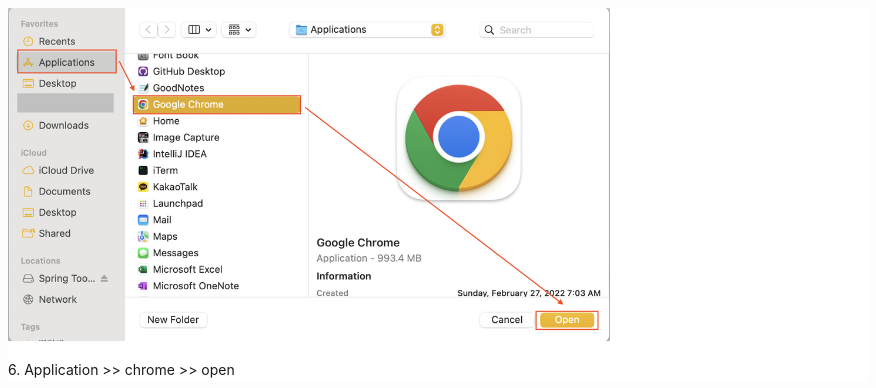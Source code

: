<img src="https://github.com/hyeah0/SmartWeb_Contents_WebApplication_developer_class/blob/main/0_MacSet/image/spring_web/5.png" width="70%">
<p>6. Application >> chrome >> open</p>
